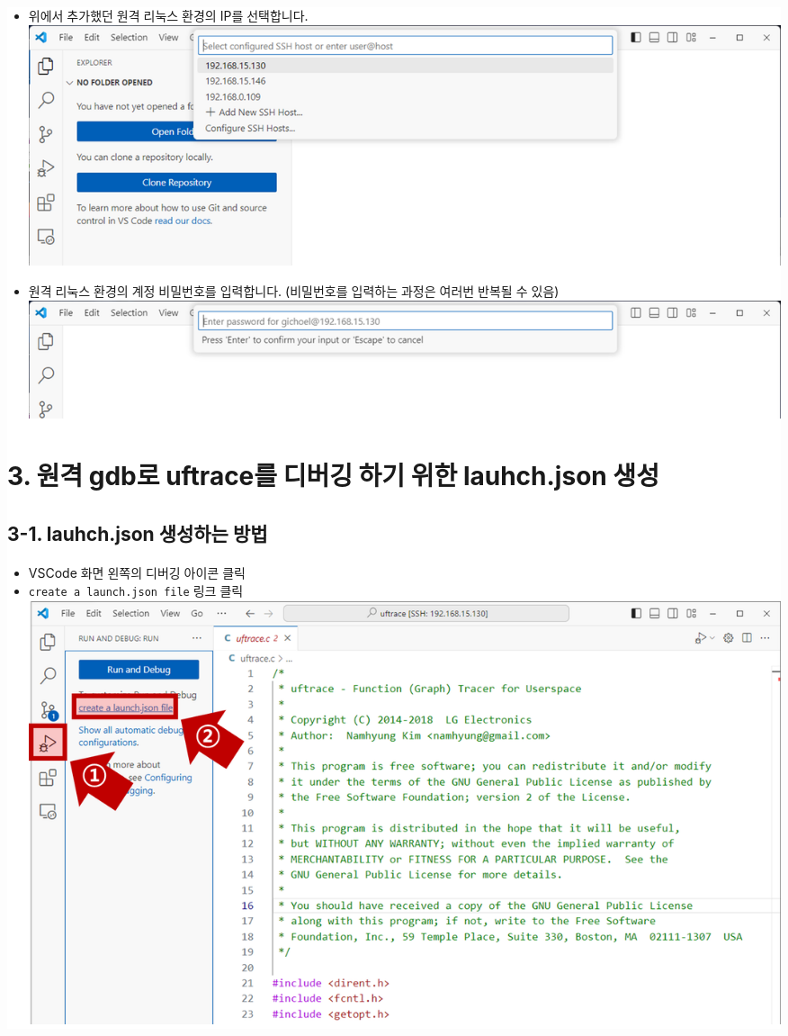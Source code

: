   - 위에서 추가했던 원격 리눅스 환경의 IP를 선택합니다.
    ![Untitled](/assets/posts/uftrace/2024-11-23/vscode_debug/Untitled%204.png)

  - 원격 리눅스 환경의 계정 비밀번호를 입력합니다. (비밀번호를 입력하는 과정은 여러번 반복될 수 있음)
    ![Untitled](/assets/posts/uftrace/2024-11-23/vscode_debug/Untitled%205.png)


# 3. 원격 gdb로 uftrace를 디버깅 하기 위한 lauhch.json 생성
## 3-1. lauhch.json 생성하는 방법
  - VSCode 화면 왼쪽의 디버깅 아이콘 클릭
  - `create a launch.json file` 링크 클릭
![Untitled](/assets/posts/uftrace/2024-11-23/vscode_debug/Untitled%206.png)
